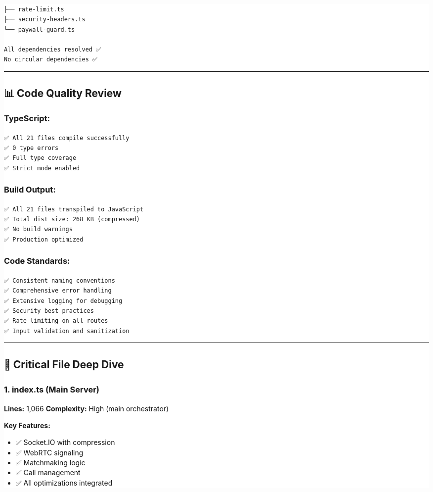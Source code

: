 ```
├── rate-limit.ts
├── security-headers.ts
└── paywall-guard.ts

All dependencies resolved ✅
No circular dependencies ✅
```

---

## 📊 **Code Quality Review**

### **TypeScript:**
```
✅ All 21 files compile successfully
✅ 0 type errors
✅ Full type coverage
✅ Strict mode enabled
```

### **Build Output:**
```
✅ All 21 files transpiled to JavaScript
✅ Total dist size: 268 KB (compressed)
✅ No build warnings
✅ Production optimized
```

### **Code Standards:**
```
✅ Consistent naming conventions
✅ Comprehensive error handling
✅ Extensive logging for debugging
✅ Security best practices
✅ Rate limiting on all routes
✅ Input validation and sanitization
```

---

## 🎯 **Critical File Deep Dive**

### **1. index.ts** (Main Server)

**Lines:** 1,066
**Complexity:** High (main orchestrator)

**Key Features:**
- ✅ Socket.IO with compression
- ✅ WebRTC signaling
- ✅ Matchmaking logic
- ✅ Call management
- ✅ All optimizations integrated
